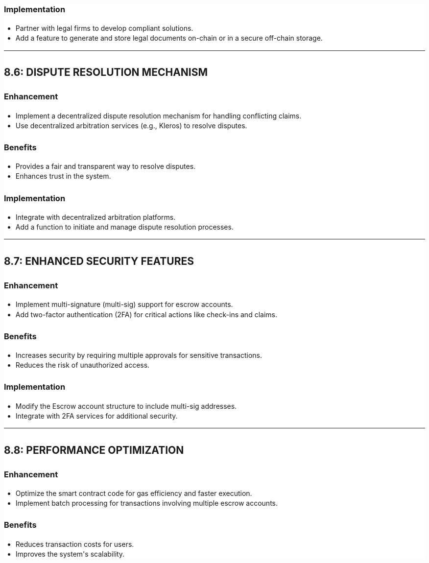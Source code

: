 ### **Implementation**
- Partner with legal firms to develop compliant solutions.
- Add a feature to generate and store legal documents on-chain or in a secure off-chain storage.

---

## 8.6: DISPUTE RESOLUTION MECHANISM

### **Enhancement**
- Implement a decentralized dispute resolution mechanism for handling conflicting claims.
- Use decentralized arbitration services (e.g., Kleros) to resolve disputes.

### **Benefits**
- Provides a fair and transparent way to resolve disputes.
- Enhances trust in the system.

### **Implementation**
- Integrate with decentralized arbitration platforms.
- Add a function to initiate and manage dispute resolution processes.

---

## 8.7: ENHANCED SECURITY FEATURES

### **Enhancement**
- Implement multi-signature (multi-sig) support for escrow accounts.
- Add two-factor authentication (2FA) for critical actions like check-ins and claims.

### **Benefits**
- Increases security by requiring multiple approvals for sensitive transactions.
- Reduces the risk of unauthorized access.

### **Implementation**
- Modify the Escrow account structure to include multi-sig addresses.
- Integrate with 2FA services for additional security.

---

## 8.8: PERFORMANCE OPTIMIZATION

### **Enhancement**
- Optimize the smart contract code for gas efficiency and faster execution.
- Implement batch processing for transactions involving multiple escrow accounts.

### **Benefits**
- Reduces transaction costs for users.
- Improves the system's scalability.
